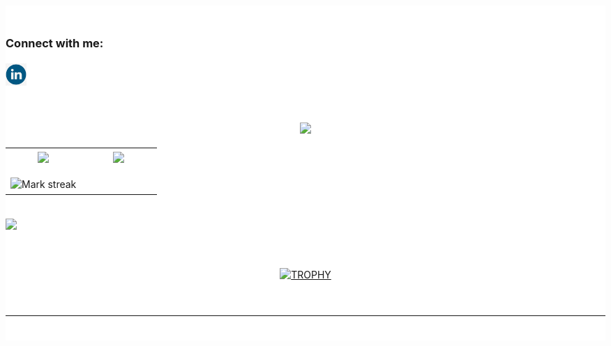 <br />

### Connect with me:

[<img src="https://github.com/Yasvanth-S/Yasvanth-S/blob/master/assets/linkd.png" alt="Yasvanth | LinkedIn" width="30" />](https://www.linkedin.com/in/yasvanth-s-511b73217)

<br />
<p  align="center">
<img src="https://user-images.githubusercontent.com/73097560/115834477-dbab4500-a447-11eb-908a-139a6edaec5c.gif"> 
                  
<br>
<table border="0" align="center">
<tr border="0">
<td width="50%" align="center">
<img  align="center"  src="https://github-readme-stats.vercel.app/api?username=yasvanth-s&theme=cobalt&show_icons=true&count_private=true" />
<br></br>
<img  title="🔥 Get streak stats for your profile at git.io/streak-stats" alt="Mark streak" src="https://github-readme-streak-stats.herokuapp.com/?user=mark123jesper&theme=dark&hide_border=true" />
</td>
<td width="50%" align="center">
<img  align="center"  src="https://github-readme-stats.anuraghazra1.vercel.app/api/top-langs/?username=yasvanth-s&theme=dark&hide_border=true&no-bg=true&no-frame=true&langs_count=10"/>
</td>
</tr>
</table>
<br>
<img src="https://user-images.githubusercontent.com/73097560/115834477-dbab4500-a447-11eb-908a-139a6edaec5c.gif">
</p>
<br>
<p align="center">
<div align=center>
<a href="https://github.com/ryo-ma/github-profile-trophy" title="Go to Source">
<img align="center" width=100% src="https://github-profile-trophy.vercel.app/?username=yasvanth-s&theme=radical&margin-h=15&margin-w=5&no-bg=true" alt="TROPHY" />
</a>
</div>
</p>
<br>
<hr>
<br>
<p align="centre">
 